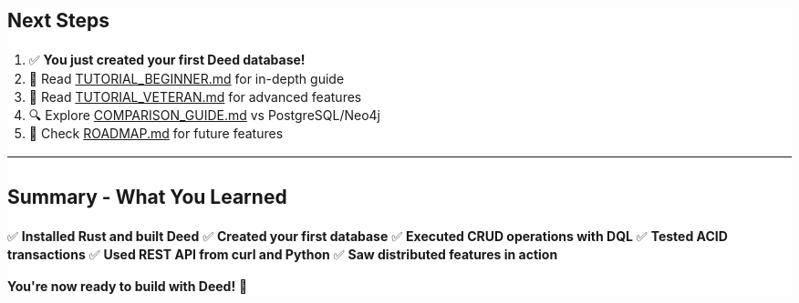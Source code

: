
## Next Steps

1. ✅ **You just created your first Deed database!**
2. 📖 Read [TUTORIAL_BEGINNER.md](TUTORIAL_BEGINNER.md) for in-depth guide
3. 🏢 Read [TUTORIAL_VETERAN.md](TUTORIAL_VETERAN.md) for advanced features
4. 🔍 Explore [COMPARISON_GUIDE.md](COMPARISON_GUIDE.md) vs PostgreSQL/Neo4j
5. 🚀 Check [ROADMAP.md](ROADMAP.md) for future features

---

## Summary - What You Learned

✅ **Installed Rust and built Deed**
✅ **Created your first database**
✅ **Executed CRUD operations with DQL**
✅ **Tested ACID transactions**
✅ **Used REST API from curl and Python**
✅ **Saw distributed features in action**

**You're now ready to build with Deed!** 🎉
